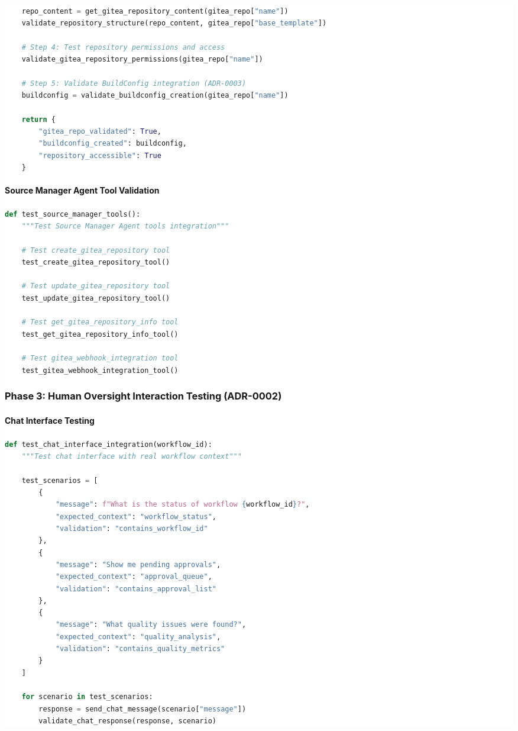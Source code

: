 ```python
    repo_content = get_gitea_repository_content(gitea_repo["name"])
    validate_repository_structure(repo_content, gitea_repo["base_template"])

    # Step 4: Test repository permissions and access
    validate_gitea_repository_permissions(gitea_repo["name"])

    # Step 5: Validate BuildConfig integration (ADR-0003)
    buildconfig = validate_buildconfig_creation(gitea_repo["name"])

    return {
        "gitea_repo_validated": True,
        "buildconfig_created": buildconfig,
        "repository_accessible": True
    }
```

#### Source Manager Agent Tool Validation
```python
def test_source_manager_tools():
    """Test Source Manager Agent tools integration"""

    # Test create_gitea_repository tool
    test_create_gitea_repository_tool()

    # Test update_gitea_repository tool
    test_update_gitea_repository_tool()

    # Test get_gitea_repository_info tool
    test_get_gitea_repository_info_tool()

    # Test gitea_webhook_integration tool
    test_gitea_webhook_integration_tool()
```

### Phase 3: Human Oversight Interaction Testing (ADR-0002)

#### Chat Interface Testing
```python
def test_chat_interface_integration(workflow_id):
    """Test chat interface with real workflow context"""
    
    test_scenarios = [
        {
            "message": f"What is the status of workflow {workflow_id}?",
            "expected_context": "workflow_status",
            "validation": "contains_workflow_id"
        },
        {
            "message": "Show me pending approvals",
            "expected_context": "approval_queue",
            "validation": "contains_approval_list"
        },
        {
            "message": "What quality issues were found?",
            "expected_context": "quality_analysis",
            "validation": "contains_quality_metrics"
        }
    ]
    
    for scenario in test_scenarios:
        response = send_chat_message(scenario["message"])
        validate_chat_response(response, scenario)
```
